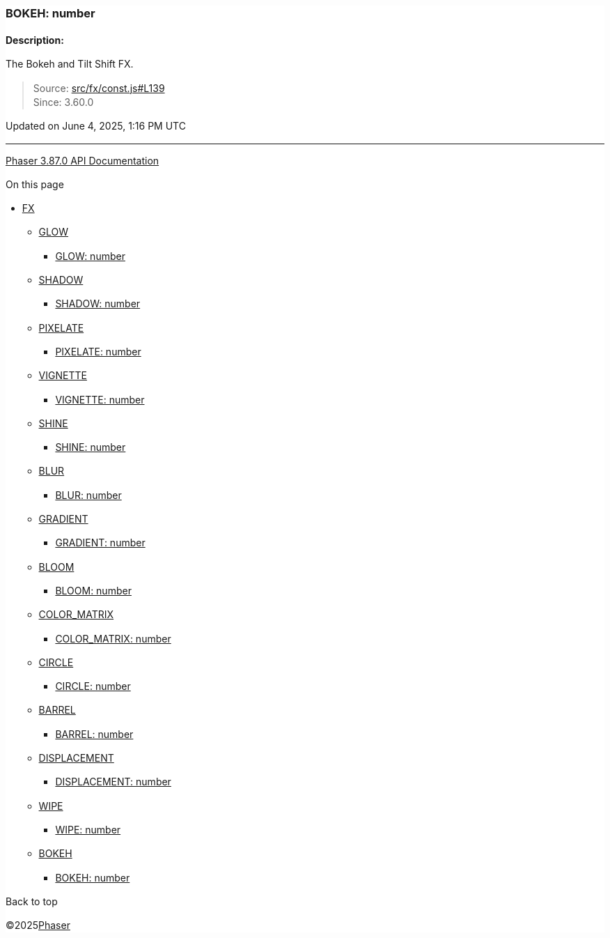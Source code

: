 ### BOKEH: number

**Description:**

The Bokeh and Tilt Shift FX.

> Source: [src/fx/const.js#L139](https://github.com/phaserjs/phaser/blob/v3.87.0/src/fx/const.js#L139)  
> Since: 3.60.0

Updated on June 4, 2025, 1:16 PM UTC

---

[Phaser 3.87.0 API Documentation](../../index.md)

On this page

* [FX](#fx)

  + [GLOW](#glow)

    - [GLOW: number](#glow-number)
  + [SHADOW](#shadow)

    - [SHADOW: number](#shadow-number)
  + [PIXELATE](#pixelate)

    - [PIXELATE: number](#pixelate-number)
  + [VIGNETTE](#vignette)

    - [VIGNETTE: number](#vignette-number)
  + [SHINE](#shine)

    - [SHINE: number](#shine-number)
  + [BLUR](#blur)

    - [BLUR: number](#blur-number)
  + [GRADIENT](#gradient)

    - [GRADIENT: number](#gradient-number)
  + [BLOOM](#bloom)

    - [BLOOM: number](#bloom-number)
  + [COLOR\_MATRIX](#color_matrix)

    - [COLOR\_MATRIX: number](#color_matrix-number)
  + [CIRCLE](#circle)

    - [CIRCLE: number](#circle-number)
  + [BARREL](#barrel)

    - [BARREL: number](#barrel-number)
  + [DISPLACEMENT](#displacement)

    - [DISPLACEMENT: number](#displacement-number)
  + [WIPE](#wipe)

    - [WIPE: number](#wipe-number)
  + [BOKEH](#bokeh)

    - [BOKEH: number](#bokeh-number)

Back to top

©2025[Phaser](https://docs.phaser.io)